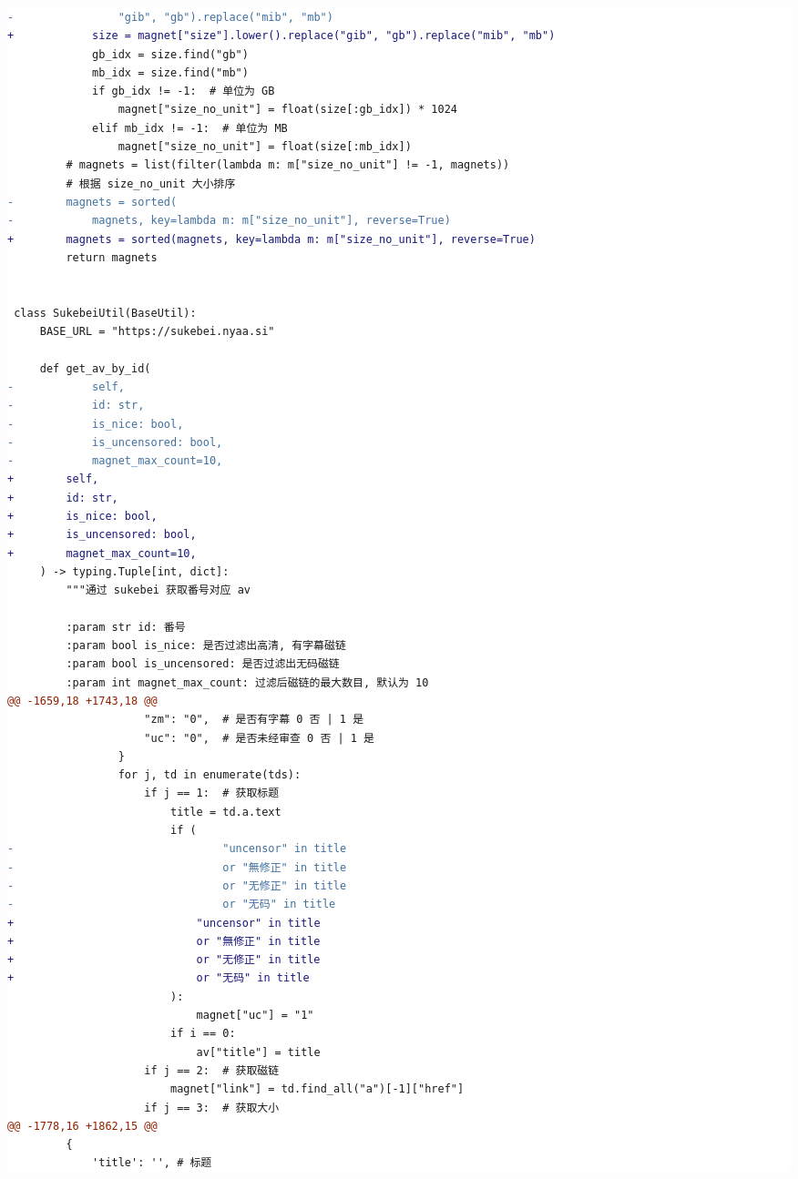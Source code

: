 ```diff
-                "gib", "gb").replace("mib", "mb")
+            size = magnet["size"].lower().replace("gib", "gb").replace("mib", "mb")
             gb_idx = size.find("gb")
             mb_idx = size.find("mb")
             if gb_idx != -1:  # 单位为 GB
                 magnet["size_no_unit"] = float(size[:gb_idx]) * 1024
             elif mb_idx != -1:  # 单位为 MB
                 magnet["size_no_unit"] = float(size[:mb_idx])
         # magnets = list(filter(lambda m: m["size_no_unit"] != -1, magnets))
         # 根据 size_no_unit 大小排序
-        magnets = sorted(
-            magnets, key=lambda m: m["size_no_unit"], reverse=True)
+        magnets = sorted(magnets, key=lambda m: m["size_no_unit"], reverse=True)
         return magnets
 
 
 class SukebeiUtil(BaseUtil):
     BASE_URL = "https://sukebei.nyaa.si"
 
     def get_av_by_id(
-            self,
-            id: str,
-            is_nice: bool,
-            is_uncensored: bool,
-            magnet_max_count=10,
+        self,
+        id: str,
+        is_nice: bool,
+        is_uncensored: bool,
+        magnet_max_count=10,
     ) -> typing.Tuple[int, dict]:
         """通过 sukebei 获取番号对应 av
 
         :param str id: 番号
         :param bool is_nice: 是否过滤出高清, 有字幕磁链
         :param bool is_uncensored: 是否过滤出无码磁链
         :param int magnet_max_count: 过滤后磁链的最大数目, 默认为 10
@@ -1659,18 +1743,18 @@
                     "zm": "0",  # 是否有字幕 0 否 | 1 是
                     "uc": "0",  # 是否未经审查 0 否 | 1 是
                 }
                 for j, td in enumerate(tds):
                     if j == 1:  # 获取标题
                         title = td.a.text
                         if (
-                                "uncensor" in title
-                                or "無修正" in title
-                                or "无修正" in title
-                                or "无码" in title
+                            "uncensor" in title
+                            or "無修正" in title
+                            or "无修正" in title
+                            or "无码" in title
                         ):
                             magnet["uc"] = "1"
                         if i == 0:
                             av["title"] = title
                     if j == 2:  # 获取磁链
                         magnet["link"] = td.find_all("a")[-1]["href"]
                     if j == 3:  # 获取大小
@@ -1778,16 +1862,15 @@
         {
             'title': '', # 标题
```